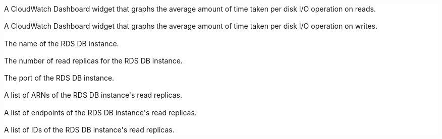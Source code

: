 A CloudWatch Dashboard widget that graphs the average amount of time taken per disk I/O operation on reads.

</HclListItemDescription>
</HclListItem>

<HclListItem name="metric_widget_rds_write_latency">
<HclListItemDescription>

A CloudWatch Dashboard widget that graphs the average amount of time taken per disk I/O operation on writes.

</HclListItemDescription>
</HclListItem>

<HclListItem name="name">
<HclListItemDescription>

The name of the RDS DB instance.

</HclListItemDescription>
</HclListItem>

<HclListItem name="num_read_replicas">
<HclListItemDescription>

The number of read replicas for the RDS DB instance.

</HclListItemDescription>
</HclListItem>

<HclListItem name="port">
<HclListItemDescription>

The port of the RDS DB instance.

</HclListItemDescription>
</HclListItem>

<HclListItem name="read_replica_arns">
<HclListItemDescription>

A list of ARNs of the RDS DB instance's read replicas.

</HclListItemDescription>
</HclListItem>

<HclListItem name="read_replica_endpoints">
<HclListItemDescription>

A list of endpoints of the RDS DB instance's read replicas.

</HclListItemDescription>
</HclListItem>

<HclListItem name="read_replica_ids">
<HclListItemDescription>

A list of IDs of the RDS DB instance's read replicas.

</HclListItemDescription>
</HclListItem>

</TabItem>
</Tabs>


